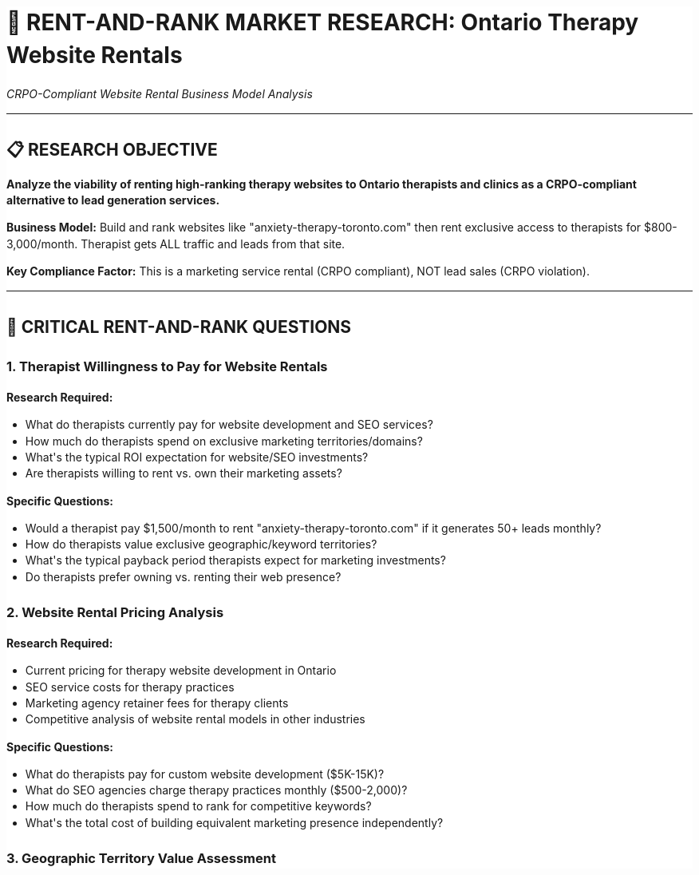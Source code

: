 # 🏢 RENT-AND-RANK MARKET RESEARCH: Ontario Therapy Website Rentals
*CRPO-Compliant Website Rental Business Model Analysis*

---

## 📋 RESEARCH OBJECTIVE

**Analyze the viability of renting high-ranking therapy websites to Ontario therapists and clinics as a CRPO-compliant alternative to lead generation services.**

**Business Model:** Build and rank websites like "anxiety-therapy-toronto.com" then rent exclusive access to therapists for $800-3,000/month. Therapist gets ALL traffic and leads from that site.

**Key Compliance Factor:** This is a marketing service rental (CRPO compliant), NOT lead sales (CRPO violation).

---

## 🎯 CRITICAL RENT-AND-RANK QUESTIONS

### **1. Therapist Willingness to Pay for Website Rentals**

**Research Required:**
- What do therapists currently pay for website development and SEO services?
- How much do therapists spend on exclusive marketing territories/domains?
- What's the typical ROI expectation for website/SEO investments?
- Are therapists willing to rent vs. own their marketing assets?

**Specific Questions:**
- Would a therapist pay $1,500/month to rent "anxiety-therapy-toronto.com" if it generates 50+ leads monthly?
- How do therapists value exclusive geographic/keyword territories?
- What's the typical payback period therapists expect for marketing investments?
- Do therapists prefer owning vs. renting their web presence?

### **2. Website Rental Pricing Analysis**

**Research Required:**
- Current pricing for therapy website development in Ontario
- SEO service costs for therapy practices
- Marketing agency retainer fees for therapy clients
- Competitive analysis of website rental models in other industries

**Specific Questions:**
- What do therapists pay for custom website development ($5K-15K)?
- What do SEO agencies charge therapy practices monthly ($500-2,000)?
- How much do therapists spend to rank for competitive keywords?
- What's the total cost of building equivalent marketing presence independently?

### **3. Geographic Territory Value Assessment**
